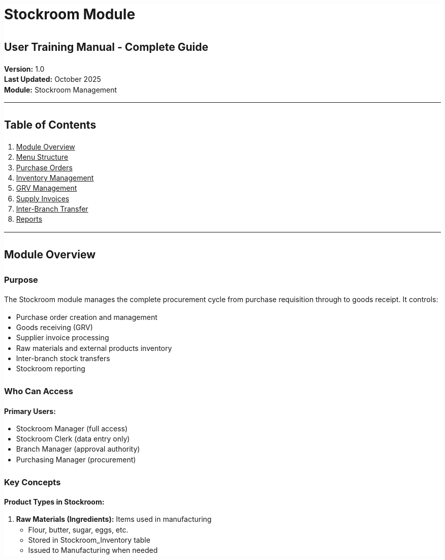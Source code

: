 # Stockroom Module
## User Training Manual - Complete Guide

**Version:** 1.0  
**Last Updated:** October 2025  
**Module:** Stockroom Management

---

## Table of Contents

1. [Module Overview](#module-overview)
2. [Menu Structure](#menu-structure)
3. [Purchase Orders](#purchase-orders)
4. [Inventory Management](#inventory-management)
5. [GRV Management](#grv-management)
6. [Supply Invoices](#supply-invoices)
7. [Inter-Branch Transfer](#inter-branch-transfer)
8. [Reports](#reports)

---

## Module Overview

### Purpose

The Stockroom module manages the complete procurement cycle from purchase requisition through to goods receipt. It controls:

- Purchase order creation and management
- Goods receiving (GRV)
- Supplier invoice processing
- Raw materials and external products inventory
- Inter-branch stock transfers
- Stockroom reporting

### Who Can Access

**Primary Users:**
- Stockroom Manager (full access)
- Stockroom Clerk (data entry only)
- Branch Manager (approval authority)
- Purchasing Manager (procurement)

### Key Concepts

**Product Types in Stockroom:**
1. **Raw Materials (Ingredients):** Items used in manufacturing
   - Flour, butter, sugar, eggs, etc.
   - Stored in Stockroom_Inventory table
   - Issued to Manufacturing when needed
